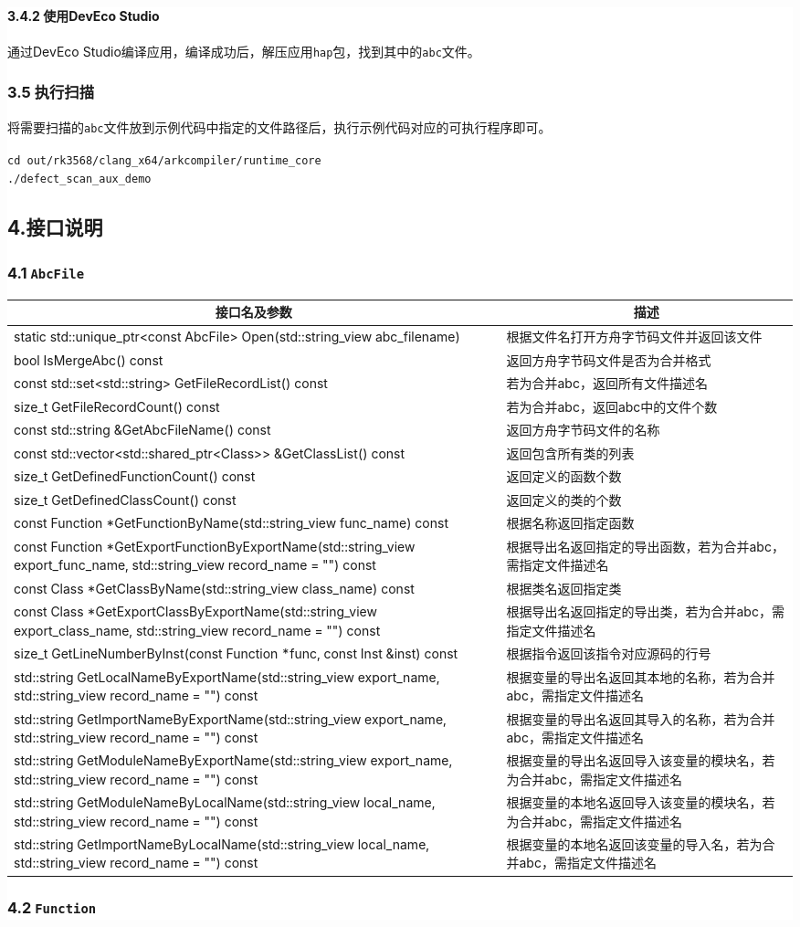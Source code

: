 #### 3.4.2 使用DevEco Studio
通过DevEco Studio编译应用，编译成功后，解压应用`hap`包，找到其中的`abc`文件。

### 3.5 执行扫描

将需要扫描的`abc`文件放到示例代码中指定的文件路径后，执行示例代码对应的可执行程序即可。

```shell
cd out/rk3568/clang_x64/arkcompiler/runtime_core
./defect_scan_aux_demo
```

## 4.接口说明

### 4.1 `AbcFile`

| 接口名及参数 | 描述 |
| ----------- | ---- |
| static std::unique_ptr\<const AbcFile\> Open(std::string_view abc_filename)                                                | 根据文件名打开方舟字节码文件并返回该文件 |
| bool IsMergeAbc() const                                                                                                    | 返回方舟字节码文件是否为合并格式 |
| const std::set\<std::string\> GetFileRecordList() const                                                                    | 若为合并abc，返回所有文件描述名 |
| size_t GetFileRecordCount() const                                                                                          | 若为合并abc，返回abc中的文件个数 |
| const std::string &GetAbcFileName() const                                                                                  | 返回方舟字节码文件的名称 |
| const std::vector\<std::shared_ptr\<Class\>\> &GetClassList() const                                                        | 返回包含所有类的列表 |
| size_t GetDefinedFunctionCount() const                                                                                     | 返回定义的函数个数 |
| size_t GetDefinedClassCount() const                                                                                        | 返回定义的类的个数 |
| const Function \*GetFunctionByName(std::string_view func_name) const                                                       | 根据名称返回指定函数 |
| const Function \*GetExportFunctionByExportName(std::string_view export_func_name, std::string_view record_name = "") const | 根据导出名返回指定的导出函数，若为合并abc，需指定文件描述名 |
| const Class \*GetClassByName(std::string_view class_name) const                                                            | 根据类名返回指定类 |
| const Class \*GetExportClassByExportName(std::string_view export_class_name, std::string_view record_name = "") const      | 根据导出名返回指定的导出类，若为合并abc，需指定文件描述名 |
| size_t GetLineNumberByInst(const Function \*func, const Inst &inst) const                                                  | 根据指令返回该指令对应源码的行号 |
| std::string GetLocalNameByExportName(std::string_view export_name, std::string_view record_name = "") const                | 根据变量的导出名返回其本地的名称，若为合并abc，需指定文件描述名 |
| std::string GetImportNameByExportName(std::string_view export_name, std::string_view record_name = "") const               | 根据变量的导出名返回其导入的名称，若为合并abc，需指定文件描述名 |
| std::string GetModuleNameByExportName(std::string_view export_name, std::string_view record_name = "") const               | 根据变量的导出名返回导入该变量的模块名，若为合并abc，需指定文件描述名 |
| std::string GetModuleNameByLocalName(std::string_view local_name, std::string_view record_name = "") const                 | 根据变量的本地名返回导入该变量的模块名，若为合并abc，需指定文件描述名 |
| std::string GetImportNameByLocalName(std::string_view local_name, std::string_view record_name = "") const                 | 根据变量的本地名返回该变量的导入名，若为合并abc，需指定文件描述名 |

### 4.2 `Function`
